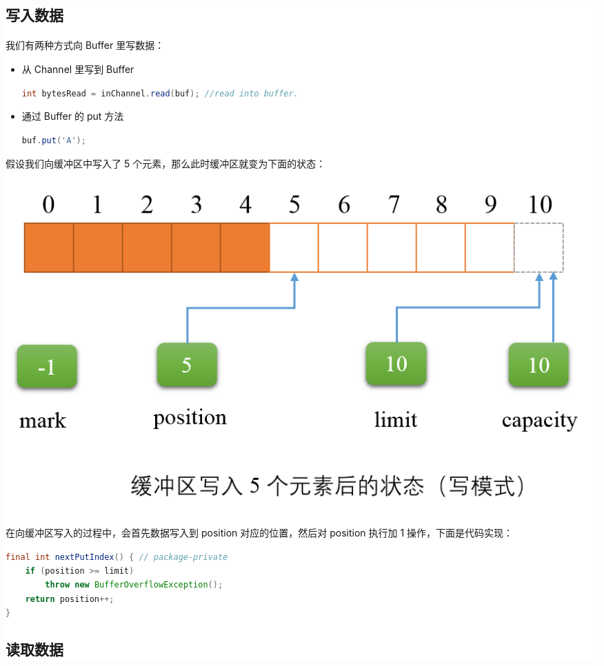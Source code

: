 ## 写入数据

我们有两种方式向 Buffer 里写数据：
* 从 Channel 里写到 Buffer
    ```java
    int bytesRead = inChannel.read(buf); //read into buffer.
    ```
* 通过 Buffer 的 put 方法
    ```java
    buf.put('A');
    ```

假设我们向缓冲区中写入了 5 个元素，那么此时缓冲区就变为下面的状态：

![](/images/nio/写入元素.png)

在向缓冲区写入的过程中，会首先数据写入到 position 对应的位置，然后对 position 执行加 1 操作，下面是代码实现：
```java
final int nextPutIndex() { // package-private
    if (position >= limit)
        throw new BufferOverflowException();
    return position++;
}
```

## 读取数据
